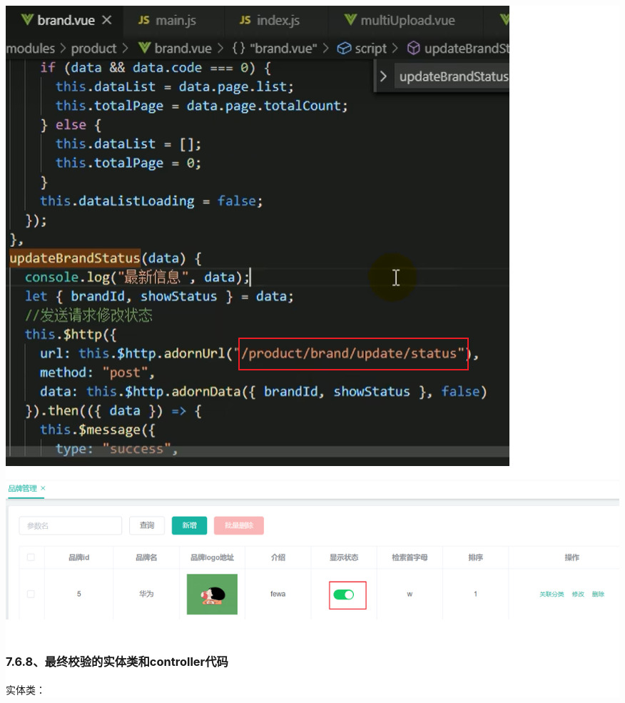 ![img](谷粒商城笔记+踩坑（4）——商品服务-品牌管理，阿里云云存储+JSR303数字校验+统一异常处理.assets/68e199b58983417982feaab01791ab14.png)![点击并拖拽以移动](data:image/gif;base64,R0lGODlhAQABAPABAP///wAAACH5BAEKAAAALAAAAAABAAEAAAICRAEAOw==)

![img](谷粒商城笔记+踩坑（4）——商品服务-品牌管理，阿里云云存储+JSR303数字校验+统一异常处理.assets/1c18870d5711470886e2a231aa57a6f5.png)![点击并拖拽以移动](data:image/gif;base64,R0lGODlhAQABAPABAP///wAAACH5BAEKAAAALAAAAAABAAEAAAICRAEAOw==)



### 7.6.8、最终校验的实体类和controller代码

实体类：
